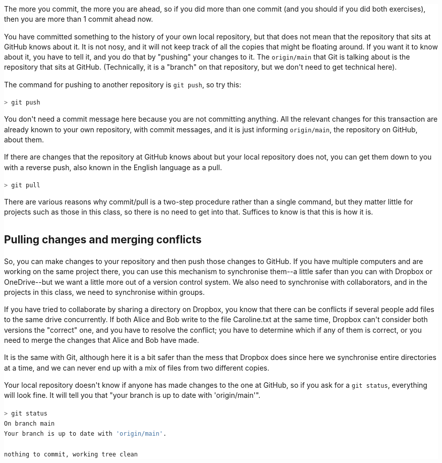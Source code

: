 The more you commit, the more you are ahead, so if you did more than one commit (and you should if you did both exercises), then you are more than 1 commit ahead now.

You have committed something to the history of your own local repository, but that does not mean that the repository that sits at GitHub knows about it. It is not nosy, and it will not keep track of all the copies that might be floating around. If you want it to know about it, you have to tell it, and you do that by "pushing" your changes to it. The `origin/main` that Git is talking about is the repository that sits at GitHub. (Technically, it is a "branch" on that repository, but we don't need to get technical here).

The command for pushing to another repository is `git push`, so try this:

```sh
> git push
```

You don't need a commit message here because you are not committing anything. All the relevant changes for this transaction are already known to your own repository, with commit messages, and it is just informing `origin/main`, the repository on GitHub, about them.

If there are changes that the repository at GitHub knows about but your local repository does not, you can get them down to you with a reverse push, also known in the English language as a pull.

```sh
> git pull
```

There are various reasons why commit/pull is a two-step procedure rather than a single command, but they matter little for projects such as those in this class, so there is no need to get into that. Suffices to know is that this is how it is.


## Pulling changes and merging conflicts

So, you can make changes to your repository and then push those changes to GitHub. If you have multiple computers and are working on the same project there, you can use this mechanism to synchronise them--a little safer than you can with Dropbox or OneDrive--but we want a little more out of a version control system. We also need to synchronise with collaborators, and in the projects in this class, we need to synchronise within groups.

If you have tried to collaborate by sharing a directory on Dropbox, you know that there can be conflicts if several people add files to the same drive concurrently. If both Alice and Bob write to the file Caroline.txt at the same time, Dropbox can't consider both versions the "correct" one, and you have to resolve the conflict; you have to determine which if any of them is correct, or you need to merge the changes that Alice and Bob have made.

It is the same with Git, although here it is a bit safer than the mess that Dropbox does since here we synchronise entire directories at a time, and we can never end up with a mix of files from two different copies.

Your local repository doesn't know if anyone has made changes to the one at GitHub, so if you ask for a `git status`, everything will look fine. It will tell you that "your branch is up to date with 'origin/main'".

```sh
> git status
On branch main
Your branch is up to date with 'origin/main'.

nothing to commit, working tree clean
```
